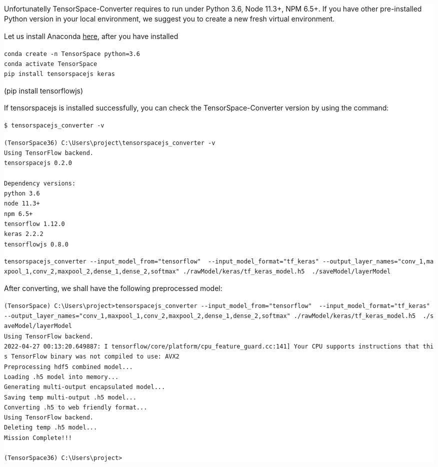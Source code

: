 Unfortunatelly TensorSpace-Converter requires to run under Python 3.6, Node 11.3+, NPM 6.5+. If you have other pre-installed Python version in your local environment, we suggest you to create a new fresh virtual environment. 

Let us install Anaconda [here](https://www.anaconda.com/products/distribution), after you have installed

```
conda create -n TensorSpace python=3.6
conda activate TensorSpace
pip install tensorspacejs keras

```

(pip install tensorflowjs)

If tensorspacejs is installed successfully, you can check the TensorSpace-Converter version by using the command:

```
$ tensorspacejs_converter -v

```

```
(TensorSpace36) C:\Users\project\tensorspacejs_converter -v 
Using TensorFlow backend.
tensorspacejs 0.2.0

Dependency versions:
python 3.6
node 11.3+
npm 6.5+
tensorflow 1.12.0
keras 2.2.2
tensorflowjs 0.8.0
```

```
tensorspacejs_converter --input_model_from="tensorflow"  --input_model_format="tf_keras" --output_layer_names="conv_1,maxpool_1,conv_2,maxpool_2,dense_1,dense_2,softmax" ./rawModel/keras/tf_keras_model.h5  ./saveModel/layerModel
```

After converting, we shall have the following preprocessed model:

```
(TensorSpace) C:\Users\project>tensorspacejs_converter --input_model_from="tensorflow"  --input_model_format="tf_keras" --output_layer_names="conv_1,maxpool_1,conv_2,maxpool_2,dense_1,dense_2,softmax" ./rawModel/keras/tf_keras_model.h5  ./saveModel/layerModel
Using TensorFlow backend.
2022-04-27 00:13:20.649887: I tensorflow/core/platform/cpu_feature_guard.cc:141] Your CPU supports instructions that this TensorFlow binary was not compiled to use: AVX2
Preprocessing hdf5 combined model...
Loading .h5 model into memory...
Generating multi-output encapsulated model...
Saving temp multi-output .h5 model...
Converting .h5 to web friendly format...
Using TensorFlow backend.
Deleting temp .h5 model...
Mission Complete!!!

(TensorSpace36) C:\Users\project>
```
